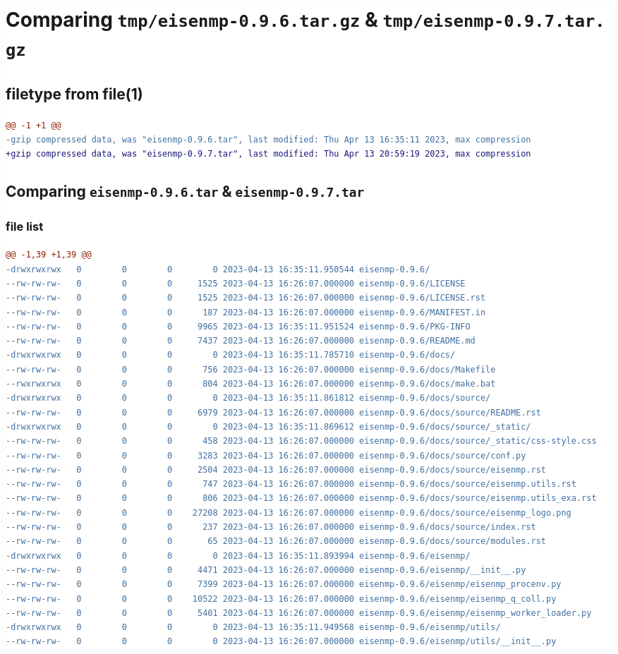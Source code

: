 # Comparing `tmp/eisenmp-0.9.6.tar.gz` & `tmp/eisenmp-0.9.7.tar.gz`

## filetype from file(1)

```diff
@@ -1 +1 @@
-gzip compressed data, was "eisenmp-0.9.6.tar", last modified: Thu Apr 13 16:35:11 2023, max compression
+gzip compressed data, was "eisenmp-0.9.7.tar", last modified: Thu Apr 13 20:59:19 2023, max compression
```

## Comparing `eisenmp-0.9.6.tar` & `eisenmp-0.9.7.tar`

### file list

```diff
@@ -1,39 +1,39 @@
-drwxrwxrwx   0        0        0        0 2023-04-13 16:35:11.950544 eisenmp-0.9.6/
--rw-rw-rw-   0        0        0     1525 2023-04-13 16:26:07.000000 eisenmp-0.9.6/LICENSE
--rw-rw-rw-   0        0        0     1525 2023-04-13 16:26:07.000000 eisenmp-0.9.6/LICENSE.rst
--rw-rw-rw-   0        0        0      187 2023-04-13 16:26:07.000000 eisenmp-0.9.6/MANIFEST.in
--rw-rw-rw-   0        0        0     9965 2023-04-13 16:35:11.951524 eisenmp-0.9.6/PKG-INFO
--rw-rw-rw-   0        0        0     7437 2023-04-13 16:26:07.000000 eisenmp-0.9.6/README.md
-drwxrwxrwx   0        0        0        0 2023-04-13 16:35:11.785710 eisenmp-0.9.6/docs/
--rw-rw-rw-   0        0        0      756 2023-04-13 16:26:07.000000 eisenmp-0.9.6/docs/Makefile
--rwxrwxrwx   0        0        0      804 2023-04-13 16:26:07.000000 eisenmp-0.9.6/docs/make.bat
-drwxrwxrwx   0        0        0        0 2023-04-13 16:35:11.861812 eisenmp-0.9.6/docs/source/
--rw-rw-rw-   0        0        0     6979 2023-04-13 16:26:07.000000 eisenmp-0.9.6/docs/source/README.rst
-drwxrwxrwx   0        0        0        0 2023-04-13 16:35:11.869612 eisenmp-0.9.6/docs/source/_static/
--rw-rw-rw-   0        0        0      458 2023-04-13 16:26:07.000000 eisenmp-0.9.6/docs/source/_static/css-style.css
--rw-rw-rw-   0        0        0     3283 2023-04-13 16:26:07.000000 eisenmp-0.9.6/docs/source/conf.py
--rw-rw-rw-   0        0        0     2504 2023-04-13 16:26:07.000000 eisenmp-0.9.6/docs/source/eisenmp.rst
--rw-rw-rw-   0        0        0      747 2023-04-13 16:26:07.000000 eisenmp-0.9.6/docs/source/eisenmp.utils.rst
--rw-rw-rw-   0        0        0      806 2023-04-13 16:26:07.000000 eisenmp-0.9.6/docs/source/eisenmp.utils_exa.rst
--rw-rw-rw-   0        0        0    27208 2023-04-13 16:26:07.000000 eisenmp-0.9.6/docs/source/eisenmp_logo.png
--rw-rw-rw-   0        0        0      237 2023-04-13 16:26:07.000000 eisenmp-0.9.6/docs/source/index.rst
--rw-rw-rw-   0        0        0       65 2023-04-13 16:26:07.000000 eisenmp-0.9.6/docs/source/modules.rst
-drwxrwxrwx   0        0        0        0 2023-04-13 16:35:11.893994 eisenmp-0.9.6/eisenmp/
--rw-rw-rw-   0        0        0     4471 2023-04-13 16:26:07.000000 eisenmp-0.9.6/eisenmp/__init__.py
--rw-rw-rw-   0        0        0     7399 2023-04-13 16:26:07.000000 eisenmp-0.9.6/eisenmp/eisenmp_procenv.py
--rw-rw-rw-   0        0        0    10522 2023-04-13 16:26:07.000000 eisenmp-0.9.6/eisenmp/eisenmp_q_coll.py
--rw-rw-rw-   0        0        0     5401 2023-04-13 16:26:07.000000 eisenmp-0.9.6/eisenmp/eisenmp_worker_loader.py
-drwxrwxrwx   0        0        0        0 2023-04-13 16:35:11.949568 eisenmp-0.9.6/eisenmp/utils/
--rw-rw-rw-   0        0        0        0 2023-04-13 16:26:07.000000 eisenmp-0.9.6/eisenmp/utils/__init__.py
```